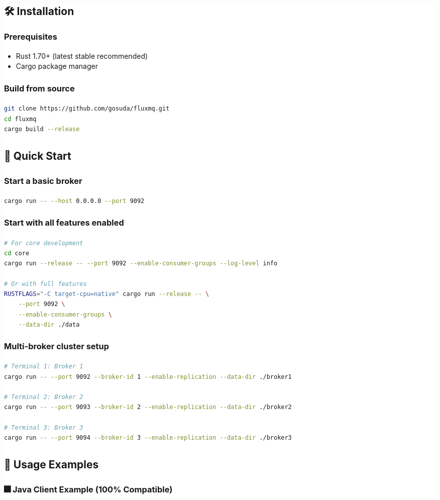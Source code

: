 ## 🛠️ Installation

### Prerequisites
- Rust 1.70+ (latest stable recommended)
- Cargo package manager

### Build from source
```bash
git clone https://github.com/gosuda/fluxmq.git
cd fluxmq
cargo build --release
```

## 🚀 Quick Start

### Start a basic broker
```bash
cargo run -- --host 0.0.0.0 --port 9092
```

### Start with all features enabled
```bash
# For core development
cd core
cargo run --release -- --port 9092 --enable-consumer-groups --log-level info

# Or with full features
RUSTFLAGS="-C target-cpu=native" cargo run --release -- \
    --port 9092 \
    --enable-consumer-groups \
    --data-dir ./data
```

### Multi-broker cluster setup
```bash
# Terminal 1: Broker 1
cargo run -- --port 9092 --broker-id 1 --enable-replication --data-dir ./broker1

# Terminal 2: Broker 2  
cargo run -- --port 9093 --broker-id 2 --enable-replication --data-dir ./broker2

# Terminal 3: Broker 3
cargo run -- --port 9094 --broker-id 3 --enable-replication --data-dir ./broker3
```

## 📝 Usage Examples

### 🎆 Java Client Example (100% Compatible)
